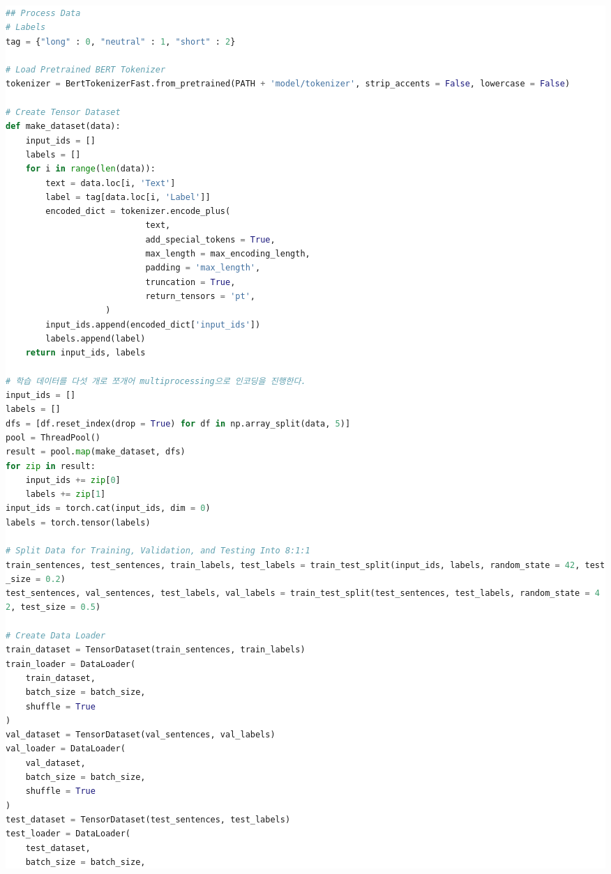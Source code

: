 
```python
## Process Data
# Labels
tag = {"long" : 0, "neutral" : 1, "short" : 2}

# Load Pretrained BERT Tokenizer
tokenizer = BertTokenizerFast.from_pretrained(PATH + 'model/tokenizer', strip_accents = False, lowercase = False)

# Create Tensor Dataset
def make_dataset(data):
    input_ids = []
    labels = []
    for i in range(len(data)):
        text = data.loc[i, 'Text']
        label = tag[data.loc[i, 'Label']]
        encoded_dict = tokenizer.encode_plus(
                            text,                      
                            add_special_tokens = True, 
                            max_length = max_encoding_length,           
                            padding = 'max_length',
                            truncation = True,
                            return_tensors = 'pt',      
                    )
        input_ids.append(encoded_dict['input_ids'])
        labels.append(label)
    return input_ids, labels

# 학습 데이터를 다섯 개로 쪼개어 multiprocessing으로 인코딩을 진행한다.
input_ids = []
labels = []
dfs = [df.reset_index(drop = True) for df in np.array_split(data, 5)]
pool = ThreadPool()
result = pool.map(make_dataset, dfs)
for zip in result:
    input_ids += zip[0]
    labels += zip[1]
input_ids = torch.cat(input_ids, dim = 0)
labels = torch.tensor(labels)

# Split Data for Training, Validation, and Testing Into 8:1:1
train_sentences, test_sentences, train_labels, test_labels = train_test_split(input_ids, labels, random_state = 42, test_size = 0.2)
test_sentences, val_sentences, test_labels, val_labels = train_test_split(test_sentences, test_labels, random_state = 42, test_size = 0.5)

# Create Data Loader
train_dataset = TensorDataset(train_sentences, train_labels)
train_loader = DataLoader(
    train_dataset, 
    batch_size = batch_size,
    shuffle = True
)
val_dataset = TensorDataset(val_sentences, val_labels)
val_loader = DataLoader(
    val_dataset, 
    batch_size = batch_size,
    shuffle = True
)
test_dataset = TensorDataset(test_sentences, test_labels)
test_loader = DataLoader(
    test_dataset, 
    batch_size = batch_size, 
```